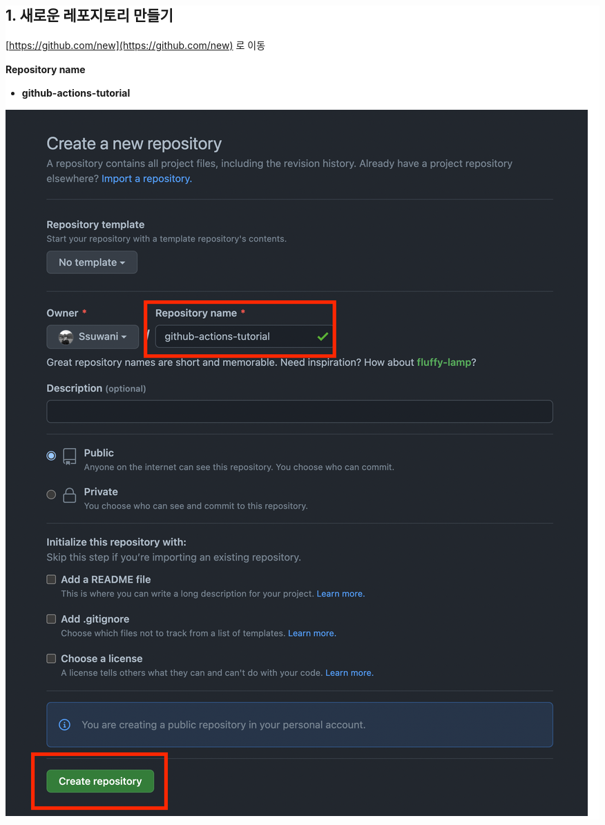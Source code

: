 ## 1. 새로운 레포지토리 만들기

[https://github.com/new](https://github.com/new) 로 이동

**Repository name**

- **github-actions-tutorial**

![스크린샷 2022-04-10 15.23.27.png](images/screen_2022-04-10_15.23.27.png)
